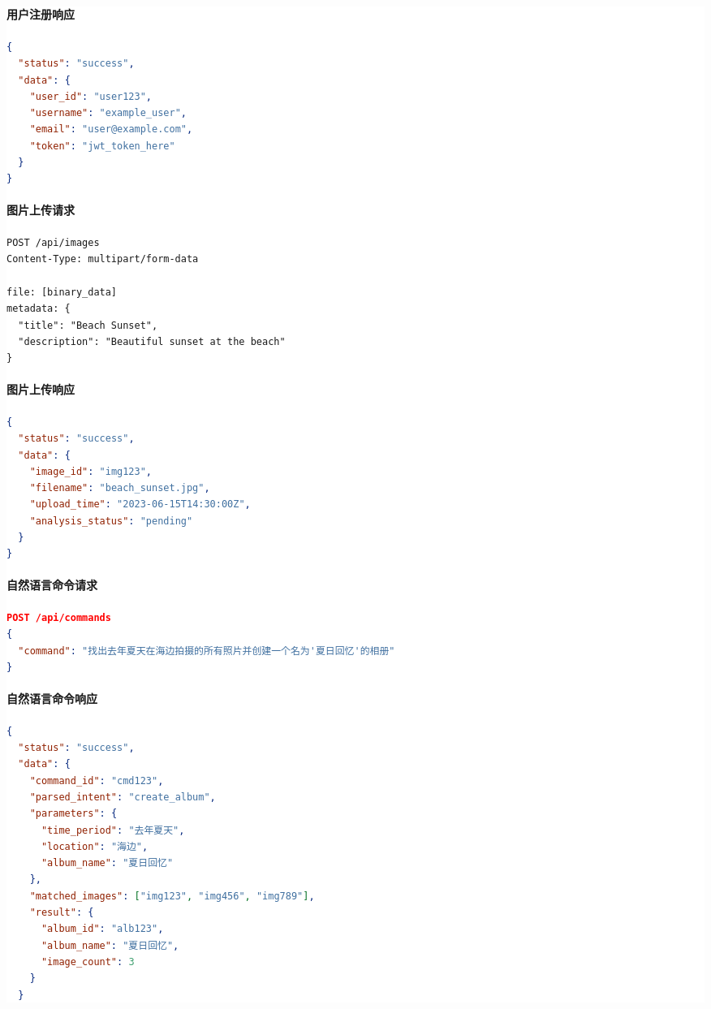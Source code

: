 #### 用户注册响应
```json
{
  "status": "success",
  "data": {
    "user_id": "user123",
    "username": "example_user",
    "email": "user@example.com",
    "token": "jwt_token_here"
  }
}
```

#### 图片上传请求
```
POST /api/images
Content-Type: multipart/form-data

file: [binary_data]
metadata: {
  "title": "Beach Sunset",
  "description": "Beautiful sunset at the beach"
}
```

#### 图片上传响应
```json
{
  "status": "success",
  "data": {
    "image_id": "img123",
    "filename": "beach_sunset.jpg",
    "upload_time": "2023-06-15T14:30:00Z",
    "analysis_status": "pending"
  }
}
```

#### 自然语言命令请求
```json
POST /api/commands
{
  "command": "找出去年夏天在海边拍摄的所有照片并创建一个名为'夏日回忆'的相册"
}
```

#### 自然语言命令响应
```json
{
  "status": "success",
  "data": {
    "command_id": "cmd123",
    "parsed_intent": "create_album",
    "parameters": {
      "time_period": "去年夏天",
      "location": "海边",
      "album_name": "夏日回忆"
    },
    "matched_images": ["img123", "img456", "img789"],
    "result": {
      "album_id": "alb123",
      "album_name": "夏日回忆",
      "image_count": 3
    }
  }
```
